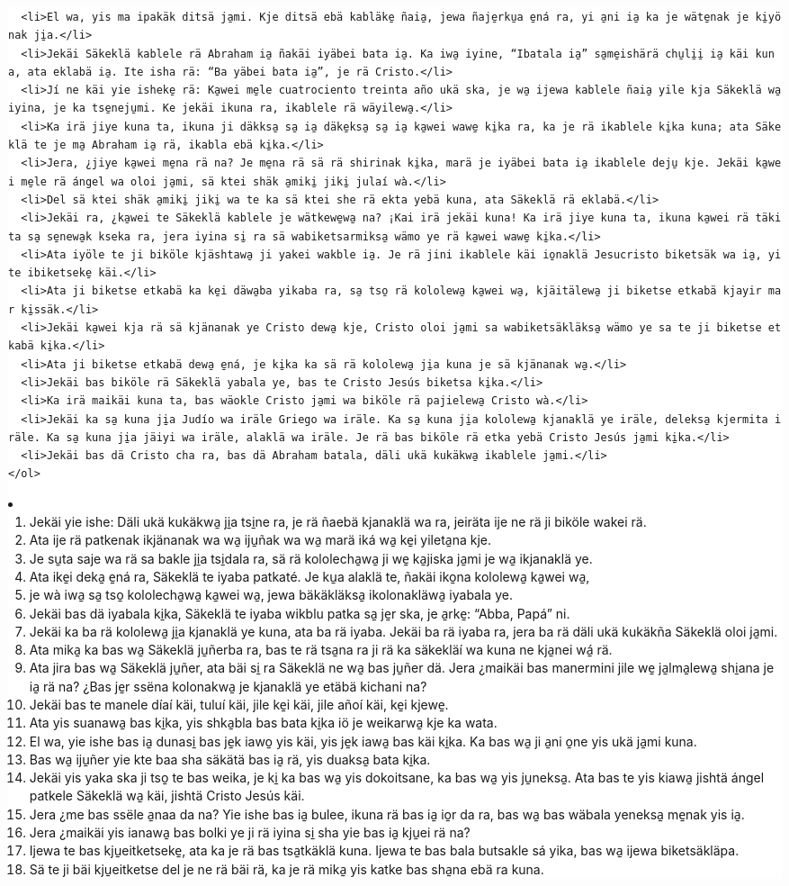       <li>El wa, yis ma ipakäk ditsä ja̱mi. Kje ditsä ebä kabläke̱ ñaia̱, jewa ñaje̱rku̱a e̱ná ra, yi a̱ni ia̱ ka je wäte̱nak je ki̱yönak ji̱a.</li>
      <li>Jekäi Säkeklä kablele rä Abraham ia̱ ñakäi iyäbei bata ia̱. Ka iwa̱ iyine, “Ibatala ia̱” sa̱me̱ishärä chu̱li̱i̱ ia̱ käi kuna, ata eklabä ia̱. Ite isha rä: “Ba yäbei bata ia̱”, je rä Cristo.</li>
      <li>Jí ne käi yie isheke̱ rä: Ka̱wei me̱le cuatrociento treinta año ukä ska, je wa̱ ijewa kablele ñaia̱ yile kja Säkeklä wa̱ iyina, je ka tse̱neju̱mi. Ke jekäi ikuna ra, ikablele rä wäyilewa̱.</li>
      <li>Ka irä jiye kuna ta, ikuna ji däkksa̱ sa̱ ia̱ däke̱ksa̱ sa̱ ia̱ ka̱wei wawe̱ ki̱ka ra, ka je rä ikablele ki̱ka kuna; ata Säkeklä te je ma̱ Abraham ia̱ rä, ikabla ebä ki̱ka.</li>
      <li>Jera, ¿jiye ka̱wei me̱na rä na? Je me̱na rä sä rä shirinak ki̱ka, marä je iyäbei bata ia̱ ikablele deju̱ kje. Jekäi ka̱wei me̱le rä ángel wa oloi ja̱mi, sä ktei shäk a̱miki̱ jiki̱ julaí wà.</li>
      <li>Del sä ktei shäk a̱miki̱ jiki̱ wa te ka sä ktei she rä ekta yebä kuna, ata Säkeklä rä eklabä.</li>
      <li>Jekäi ra, ¿ka̱wei te Säkeklä kablele je wätkewe̱wa̱ na? ¡Kai irä jekäi kuna! Ka irä jiye kuna ta, ikuna ka̱wei rä täki ta sa̱ se̱newa̱k kseka ra, jera iyina si̱ ra sä wabiketsarmiksa̱ wämo ye rä ka̱wei wawe̱ ki̱ka.</li>
      <li>Ata iyöle te ji biköle kjäshtawa̱ ji yakei wakble ia̱. Je rä jini ikablele käi io̱naklä Jesucristo biketsäk wa ia̱, yi te ibiketseke̱ käi.</li>
      <li>Ata ji biketse etkabä ka ke̱i däwa̱ba yikaba ra, sa̱ tso̱ rä kololewa̱ ka̱wei wa̱, kjäitälewa̱ ji biketse etkabä kjayir mar ki̱ssäk.</li>
      <li>Jekäi ka̱wei kja rä sä kjänanak ye Cristo dewa̱ kje, Cristo oloi ja̱mi sa wabiketsäkläksa̱ wämo ye sa te ji biketse etkabä ki̱ka.</li>
      <li>Ata ji biketse etkabä dewa̱ e̱ná, je ki̱ka ka sä rä kololewa̱ ji̱a kuna je sä kjänanak wa̱.</li>
      <li>Jekäi bas biköle rä Säkeklä yabala ye, bas te Cristo Jesús biketsa ki̱ka.</li>
      <li>Ka irä maikäi kuna ta, bas wäokle Cristo ja̱mi wa biköle rä pajielewa̱ Cristo wà.</li>
      <li>Jekäi ka sa̱ kuna ji̱a Judío wa iräle Griego wa iräle. Ka sa̱ kuna ji̱a kololewa̱ kjanaklä ye iräle, deleksa̱ kjermita iräle. Ka sa̱ kuna ji̱a jäiyi wa iräle, alaklä wa iräle. Je rä bas biköle rä etka yebä Cristo Jesús ja̱mi ki̱ka.</li>
      <li>Jekäi bas dä Cristo cha ra, bas dä Abraham batala, däli ukä kukäkwa̱ ikablele ja̱mi.</li>
    </ol>
  </li>
  <li>
    <ol>
      <li>Jekäi yie ishe: Däli ukä kukäkwa̱ ji̱a tsi̱ne ra, je rä ñaebä kjanaklä wa ra, jeiräta ije ne rä ji biköle wakei rä.</li>
      <li>Ata ije rä patkenak ikjänanak wa wa̱ iju̱ñak wa wa̱ marä iká wa̱ ke̱i yileta̱na kje.</li>
      <li>Je su̱ta saje wa rä sa bakle ji̱a tsi̱dala ra, sä rä kololecha̱wa̱ ji we̱ ka̱jiska ja̱mi je wa̱ ikjanaklä ye.</li>
      <li>Ata ike̱i deka̱ e̱ná ra, Säkeklä te iyaba patkaté. Je ku̱a alaklä te, ñakäi iko̱na kololewa̱ ka̱wei wa̱,</li>
      <li>je wà iwa̱ sa̱ tso̱ kololecha̱wa̱ ka̱wei wa̱, jewa bäkäkläksa̱ ikolonakläwa̱ iyabala ye.</li>
      <li>Jekäi bas dä iyabala ki̱ka, Säkeklä te iyaba wikblu patka sa̱ je̱r ska, je a̱rke̱: “Abba, Papá” ni.</li>
      <li>Jekäi ka ba rä kololewa̱ ji̱a kjanaklä ye kuna, ata ba rä iyaba. Jekäi ba rä iyaba ra, jera ba rä däli ukä kukäkña Säkeklä oloi ja̱mi.</li>
      <li>Ata mika̱ ka bas wa̱ Säkeklä ju̱ñerba ra, bas te rä tsa̱na ra ji rä ka säkekläí wa kuna ne kja̱nei wá̱ rä.</li>
      <li>Ata jira bas wa̱ Säkeklä ju̱ñer, ata bäi si̱ ra Säkeklä ne wa̱ bas ju̱ñer dä. Jera ¿maikäi bas manermini jile we̱ ja̱lma̱lewa̱ shi̱ana je ia̱ rä na? ¿Bas je̱r ssëna kolonakwa̱ je kjanaklä ye etäbä kichani na?</li>
      <li>Jekäi bas te manele díaí käi, tuluí käi, jile ke̱i käi, jile añoí käi, ke̱i kjewe̱.</li>
      <li>Ata yis suanawa̱ bas ki̱ka, yis shka̱bla bas bata ki̱ka iö je weikarwa̱ kje ka wata.</li>
      <li>El wa, yie ishe bas ia̱ dunasi̱ bas je̱k iawo̱ yis käi, yis je̱k iawa̱ bas käi ki̱ka. Ka bas wa̱ ji a̱ni o̱ne yis ukä ja̱mi kuna.</li>
      <li>Bas wa̱ iju̱ñer yie kte baa sha säkätä bas ia̱ rä, yis duaksa̱ bata ki̱ka.</li>
      <li>Jekäi yis yaka ska ji tso̱ te bas weika, je ki̱ ka bas wa̱ yis dokoitsane, ka bas wa̱ yis ju̱neksa̱. Ata bas te yis kiawa̱ jishtä ángel patkele Säkeklä wa̱ käi, jishtä Cristo Jesús käi.</li>
      <li>Jera ¿me bas ssële a̱naa da na? Yie ishe bas ia̱ bulee, ikuna rä bas ia̱ io̱r da ra, bas wa̱ bas wäbala yeneksa̱ me̱nak yis ia̱.</li>
      <li>Jera ¿maikäi yis ianawa̱ bas bolki ye ji rä iyina si̱ sha yie bas ia̱ kju̱ei rä na?</li>
      <li>Ijewa te bas kju̱eitketseke̱, ata ka je rä bas tsa̱tkäklä kuna. Ijewa te bas bala butsakle sá yika, bas wa̱ ijewa biketsäkläpa.</li>
      <li>Sä te ji bäi kju̱eitketse del je ne rä bäi rä, ka je rä mika̱ yis katke bas sha̱na ebä ra kuna.</li>